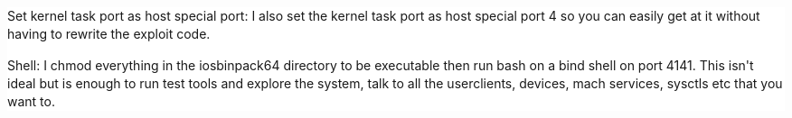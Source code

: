 Set kernel task port as host special port:
  I also set the kernel task port as host special port 4 so you can easily get at it without having to rewrite the exploit code.

Shell:
  I chmod everything in the iosbinpack64 directory to be executable then run bash on a bind shell on port 4141. This isn't ideal but is enough to run test tools
  and explore the system, talk to all the userclients, devices, mach services, sysctls etc that you want to.

